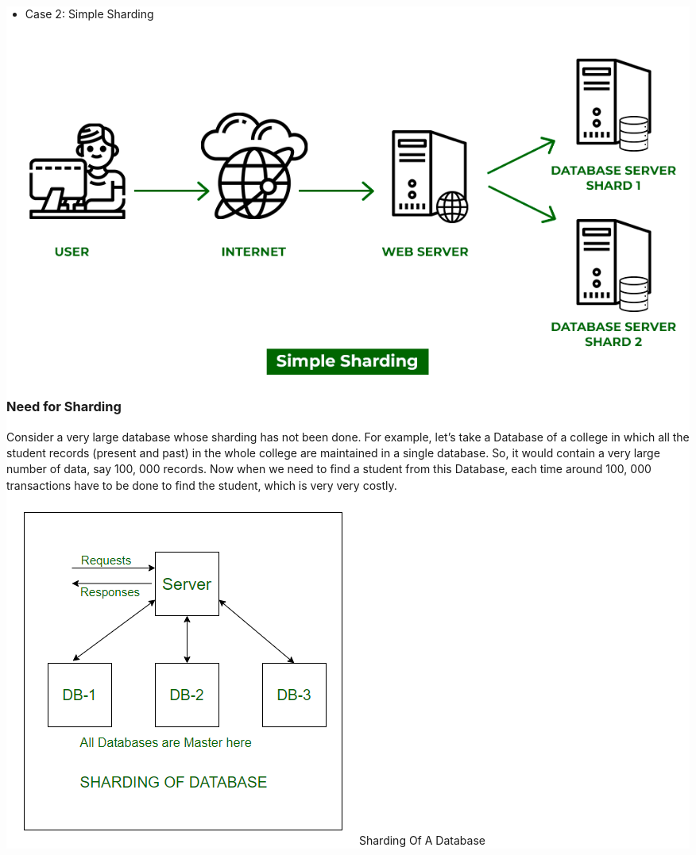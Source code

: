 - Case 2: Simple Sharding

![Simple Sharding](static/Simple-Sharding-(1).png)


### **Need for Sharding**

Consider a very large database whose sharding has not been done. For example, let’s take a Database of a college in which all the student records (present and past) in the whole college are maintained in a single database. So, it would contain a very large number of data, say 100, 000 records. Now when we need to find a student from this Database, each time around 100, 000 transactions have to be done to find the student, which is very very costly.

![](static/server7.png)Sharding Of A Database
